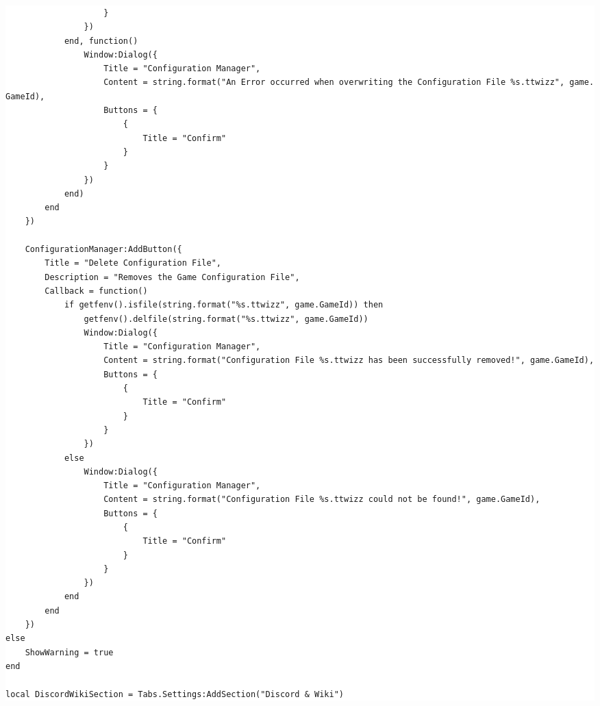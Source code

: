                         }
                    })
                end, function()
                    Window:Dialog({
                        Title = "Configuration Manager",
                        Content = string.format("An Error occurred when overwriting the Configuration File %s.ttwizz", game.GameId),
                        Buttons = {
                            {
                                Title = "Confirm"
                            }
                        }
                    })
                end)
            end
        })

        ConfigurationManager:AddButton({
            Title = "Delete Configuration File",
            Description = "Removes the Game Configuration File",
            Callback = function()
                if getfenv().isfile(string.format("%s.ttwizz", game.GameId)) then
                    getfenv().delfile(string.format("%s.ttwizz", game.GameId))
                    Window:Dialog({
                        Title = "Configuration Manager",
                        Content = string.format("Configuration File %s.ttwizz has been successfully removed!", game.GameId),
                        Buttons = {
                            {
                                Title = "Confirm"
                            }
                        }
                    })
                else
                    Window:Dialog({
                        Title = "Configuration Manager",
                        Content = string.format("Configuration File %s.ttwizz could not be found!", game.GameId),
                        Buttons = {
                            {
                                Title = "Confirm"
                            }
                        }
                    })
                end
            end
        })
    else
        ShowWarning = true
    end

    local DiscordWikiSection = Tabs.Settings:AddSection("Discord & Wiki")
